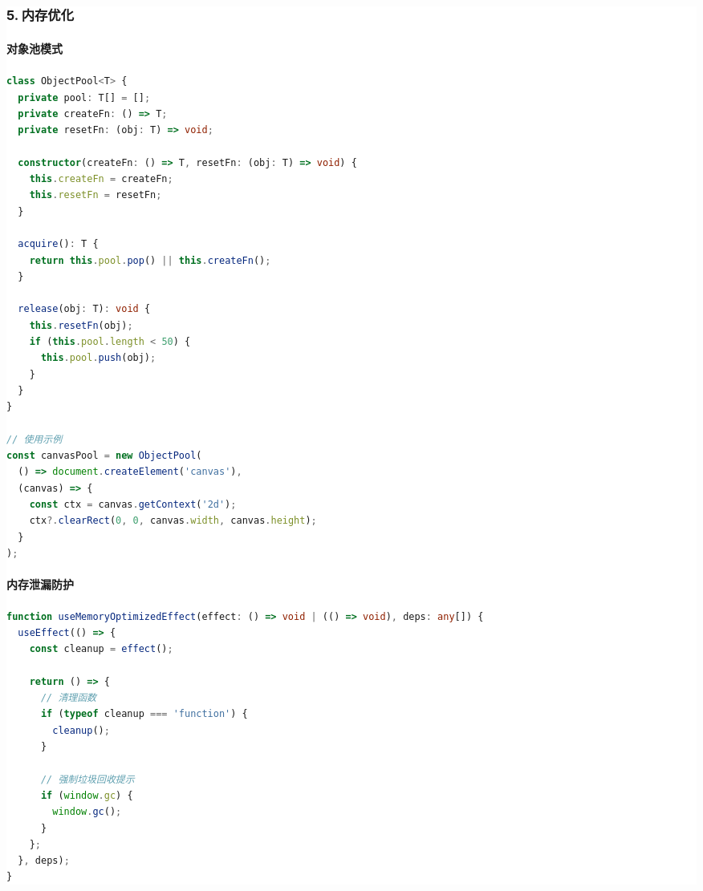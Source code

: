 ### 5. 内存优化

#### 对象池模式
```typescript
class ObjectPool<T> {
  private pool: T[] = [];
  private createFn: () => T;
  private resetFn: (obj: T) => void;

  constructor(createFn: () => T, resetFn: (obj: T) => void) {
    this.createFn = createFn;
    this.resetFn = resetFn;
  }

  acquire(): T {
    return this.pool.pop() || this.createFn();
  }

  release(obj: T): void {
    this.resetFn(obj);
    if (this.pool.length < 50) {
      this.pool.push(obj);
    }
  }
}

// 使用示例
const canvasPool = new ObjectPool(
  () => document.createElement('canvas'),
  (canvas) => {
    const ctx = canvas.getContext('2d');
    ctx?.clearRect(0, 0, canvas.width, canvas.height);
  }
);
```

#### 内存泄漏防护
```typescript
function useMemoryOptimizedEffect(effect: () => void | (() => void), deps: any[]) {
  useEffect(() => {
    const cleanup = effect();
    
    return () => {
      // 清理函数
      if (typeof cleanup === 'function') {
        cleanup();
      }
      
      // 强制垃圾回收提示
      if (window.gc) {
        window.gc();
      }
    };
  }, deps);
}
```
